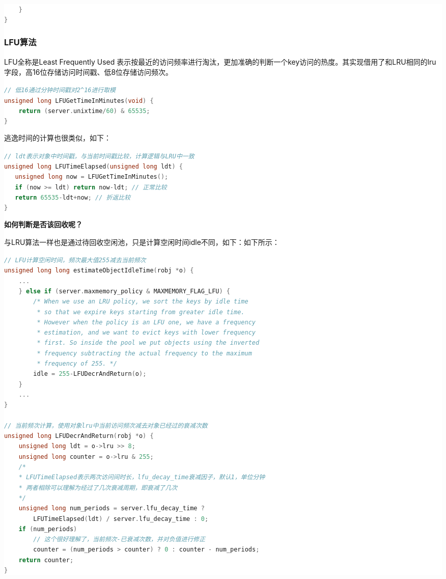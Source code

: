 ```c
    }
}
```

### LFU算法

LFU全称是Least Frequently Used 表示按最近的访问频率进行淘汰，更加准确的判断一个key访问的热度。其实现借用了和LRU相同的lru字段，高16位存储访问时间戳、低8位存储访问频次。

```c
// 低16通过分钟时间戳对2^16进行取模
unsigned long LFUGetTimeInMinutes(void) {
    return (server.unixtime/60) & 65535;
}
```

逃逸时间的计算也很类似，如下：

```c
// ldt表示对象中时间戳，与当前时间戳比较，计算逻辑与LRU中一致
unsigned long LFUTimeElapsed(unsigned long ldt) {
   unsigned long now = LFUGetTimeInMinutes();
   if (now >= ldt) return now-ldt; // 正常比较
   return 65535-ldt+now; // 折返比较
}
```

**如何判断是否该回收呢？**

与LRU算法一样也是通过待回收空闲池，只是计算空闲时间idle不同，如下：如下所示：

```c
// LFU计算空闲时间，频次最大值255减去当前频次
unsigned long long estimateObjectIdleTime(robj *o) {
    ...
    } else if (server.maxmemory_policy & MAXMEMORY_FLAG_LFU) {
		/* When we use an LRU policy, we sort the keys by idle time
         * so that we expire keys starting from greater idle time.
         * However when the policy is an LFU one, we have a frequency
         * estimation, and we want to evict keys with lower frequency
         * first. So inside the pool we put objects using the inverted
         * frequency subtracting the actual frequency to the maximum
         * frequency of 255. */    	
    	idle = 255-LFUDecrAndReturn(o);
	}
	...
}

// 当前频次计算，使用对象lru中当前访问频次减去对象已经过的衰减次数
unsigned long LFUDecrAndReturn(robj *o) {
    unsigned long ldt = o->lru >> 8;
    unsigned long counter = o->lru & 255;
    /* 
    * LFUTimeElapsed表示两次访问间时长，lfu_decay_time衰减因子，默认1，单位分钟
    * 两者相除可以理解为经过了几次衰减周期，即衰减了几次
    */    
    unsigned long num_periods = server.lfu_decay_time ? 
        LFUTimeElapsed(ldt) / server.lfu_decay_time : 0;
    if (num_periods)
        // 这个很好理解了，当前频次-已衰减次数，并对负值进行修正
        counter = (num_periods > counter) ? 0 : counter - num_periods;
    return counter;
}
```
